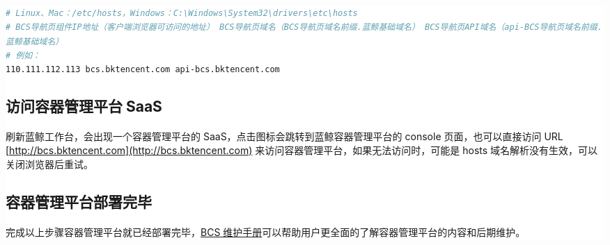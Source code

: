 ```bash
# Linux、Mac：/etc/hosts，Windows：C:\Windows\System32\drivers\etc\hosts
# BCS导航页组件IP地址（客户端浏览器可访问的地址） BCS导航页域名（BCS导航页域名前缀.蓝鲸基础域名） BCS导航页API域名（api-BCS导航页域名前缀.蓝鲸基础域名）
# 例如：
110.111.112.113 bcs.bktencent.com api-bcs.bktencent.com
```

## 访问容器管理平台 SaaS

刷新蓝鲸工作台，会出现一个容器管理平台的 SaaS，点击图标会跳转到蓝鲸容器管理平台的 console 页面，也可以直接访问 URL [http://bcs.bktencent.com](http://bcs.bktencent.com) 来访问容器管理平台，如果无法访问时，可能是 hosts 域名解析没有生效，可以关闭浏览器后重试。

## 容器管理平台部署完毕

完成以上步骤容器管理平台就已经部署完毕，[BCS 维护手册](../../维护手册/增强包/BCS/Term.md)可以帮助用户更全面的了解容器管理平台的内容和后期维护。


